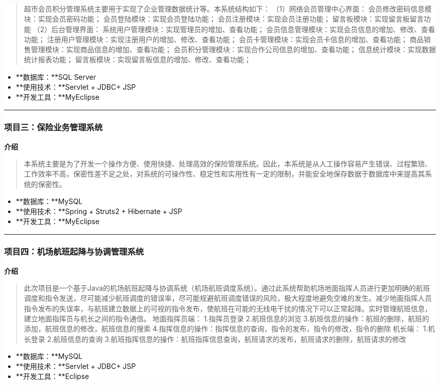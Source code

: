 > 超市会员积分管理系统主要用于实现了企业管理数据统计等。本系统结构如下：
> （1）网络会员管理中心界面：
>   会员修改密码信息模块：实现会员密码功能；
>   会员登陆模块：实现会员登陆功能；
>   会员注册模块：实现会员注册功能；
>   留言板模块：实现留言板留言功能
> （2）后台管理界面：
>   系统用户管理模块：实现管理员的增加、查看功能；
>   会员信息管理模块：实现会员信息的增加、修改、查看功能；
>   注册用户管理模块：实现注册用户的增加、修改、查看功能；
>   会员卡管理模块：实现会员卡信息的增加、查看功能；
>   商品销售管理模块：实现商品信息的增加、查看功能；
>   会员积分管理模块：实现合作公司信息的增加、查看功能；
>   信息统计模块：实现数据统计报表功能；
>   留言板模块：实现留言板信息的增加、修改、查看功能；

- **数据库：**SQL Server
- **使用技术：**Servlet + JDBC+ JSP
- **开发工具：**MyEclipse

------

### 项目三：保险业务管理系统

**介绍**

> 本系统主要是为了开发一个操作方便、使用快捷、处理高效的保险管理系统。因此，本系统是从人工操作容易产生错误、过程繁琐、工作效率不高，保密性差不足之处，对系统的可操作性、稳定性和实用性有一定的限制，并能安全地保存数据于数据库中来提高其系统的保密性。

- **数据库：**MySQL
- **使用技术：**Spring + Struts2 + Hibernate + JSP
- **开发工具：**MyEclipse

------

### 项目四：机场航班起降与协调管理系统

**介绍**

> 此次项目是一个基于Java的机场航班起降与协调系统（机场航班调度系统）。通过此系统帮助机场地面指挥人员进行更加明确的航班调度和指令发送，尽可能减少航班调度的错误率，尽可能规避航班调度错误的风险，极大程度地避免空难的发生。减少地面指挥人员指令发布的失误率，与航班建立数据上的可视的指令发布，使航班在可能的无线电干扰的情况下可以正常起降。实时管理航班信息，
> 建立地面指挥员与机长之间的指令通信。
> 地面指挥员端：
>   1.指挥员登录
>   2.航班信息的浏览
>   3.航班信息的操作：航班的删除，航班的添加，航班信息的修改，航班信息的搜索
>   4.指挥信息的操作：指挥信息的查询，指令的发布，指令的修改，指令的删除
> 机长端：
>   1.机长登录
>   2.航班信息的查询
>   3.航班指挥信息的操作：航班指挥信息查询，航班请求的发布，航班请求的删除，航班请求的修改

- **数据库：**MySQL
- **使用技术：**Servlet + JDBC+ JSP
- **开发工具：**Eclipse
